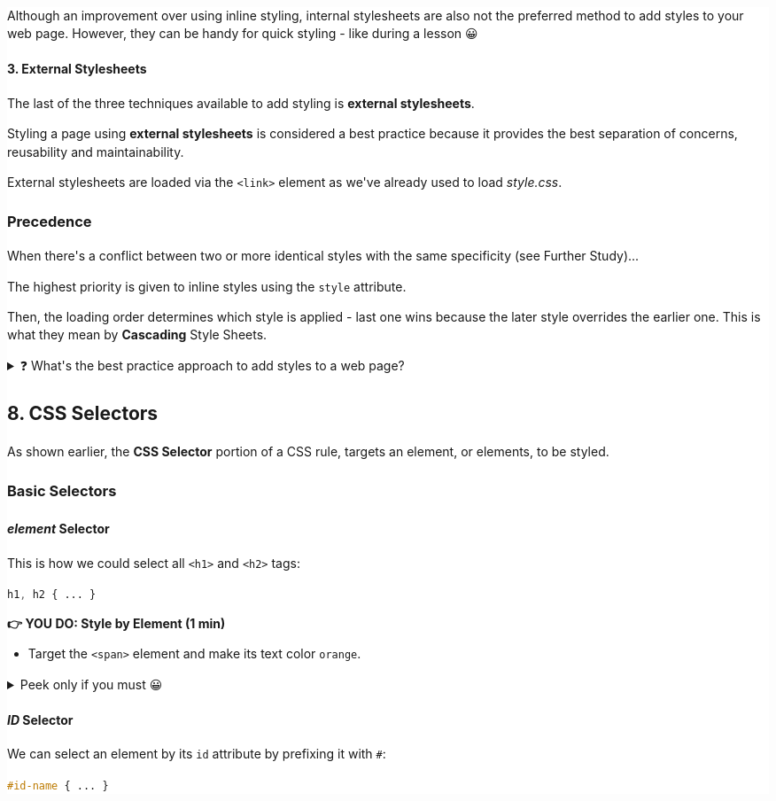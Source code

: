Although an improvement over using inline styling, internal stylesheets are also not the preferred method to add styles to your web page. However, they can be handy for quick styling - like during a lesson 😀

#### 3. External Stylesheets

The last of the three techniques available to add styling is **external stylesheets**.

Styling a page using **external stylesheets** is considered a best practice because it provides the best separation of concerns, reusability and maintainability.

External stylesheets are loaded via the `<link>` element as we've already used to load _style.css_. 

### Precedence

When there's a conflict between two or more identical styles with the same specificity (see Further Study)...

The highest priority is given to inline styles using the `style` attribute.

Then, the loading order determines which style is applied - last one wins because the later style overrides the earlier one.  This is what they mean by **Cascading** Style Sheets.

<details><summary>
❓ What's the best practice approach to add styles to a web page?
</summary></details> 

## 8. CSS Selectors

As shown earlier, the **CSS Selector** portion of a CSS rule, targets an element, or elements, to be styled.

### Basic Selectors

#### *element* Selector

This is how we could select all `<h1>` and `<h2>` tags:

```css
h1, h2 { ... }
```

**👉 YOU DO: Style by Element (1 min)**

- Target the `<span>` element and make its text color `orange`.

<details><summary>
Peek only if you must 😀
</summary></details>

#### *ID* Selector

We can select an element by its `id` attribute by prefixing it with `#`:

```css
#id-name { ... }
```
